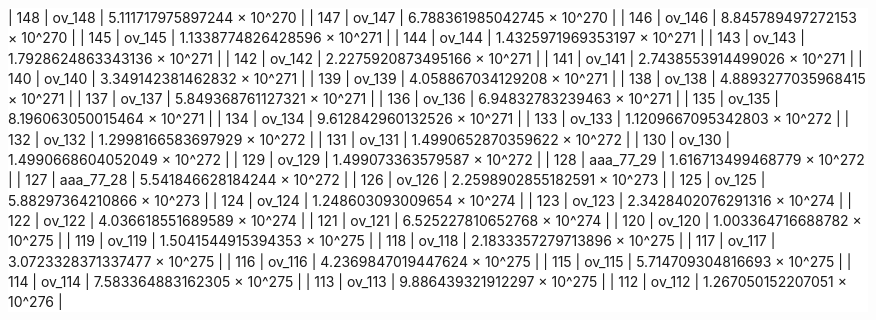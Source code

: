 | 148 | ov_148 | 5.111717975897244 × 10^270 |
| 147 | ov_147 | 6.788361985042745 × 10^270 |
| 146 | ov_146 | 8.845789497272153 × 10^270 |
| 145 | ov_145 | 1.1338774826428596 × 10^271 |
| 144 | ov_144 | 1.4325971969353197 × 10^271 |
| 143 | ov_143 | 1.7928624863343136 × 10^271 |
| 142 | ov_142 | 2.2275920873495166 × 10^271 |
| 141 | ov_141 | 2.7438553914499026 × 10^271 |
| 140 | ov_140 | 3.349142381462832 × 10^271 |
| 139 | ov_139 | 4.058867034129208 × 10^271 |
| 138 | ov_138 | 4.8893277035968415 × 10^271 |
| 137 | ov_137 | 5.849368761127321 × 10^271 |
| 136 | ov_136 | 6.94832783239463 × 10^271 |
| 135 | ov_135 | 8.196063050015464 × 10^271 |
| 134 | ov_134 | 9.612842960132526 × 10^271 |
| 133 | ov_133 | 1.1209667095342803 × 10^272 |
| 132 | ov_132 | 1.2998166583697929 × 10^272 |
| 131 | ov_131 | 1.4990652870359622 × 10^272 |
| 130 | ov_130 | 1.4990668604052049 × 10^272 |
| 129 | ov_129 | 1.499073363579587 × 10^272 |
| 128 | aaa_77_29 | 1.616713499468779 × 10^272 |
| 127 | aaa_77_28 | 5.541846628184244 × 10^272 |
| 126 | ov_126 | 2.2598902855182591 × 10^273 |
| 125 | ov_125 | 5.88297364210866 × 10^273 |
| 124 | ov_124 | 1.248603093009654 × 10^274 |
| 123 | ov_123 | 2.3428402076291316 × 10^274 |
| 122 | ov_122 | 4.036618551689589 × 10^274 |
| 121 | ov_121 | 6.525227810652768 × 10^274 |
| 120 | ov_120 | 1.003364716688782 × 10^275 |
| 119 | ov_119 | 1.5041544915394353 × 10^275 |
| 118 | ov_118 | 2.1833357279713896 × 10^275 |
| 117 | ov_117 | 3.0723328371337477 × 10^275 |
| 116 | ov_116 | 4.2369847019447624 × 10^275 |
| 115 | ov_115 | 5.714709304816693 × 10^275 |
| 114 | ov_114 | 7.583364883162305 × 10^275 |
| 113 | ov_113 | 9.886439321912297 × 10^275 |
| 112 | ov_112 | 1.267050152207051 × 10^276 |